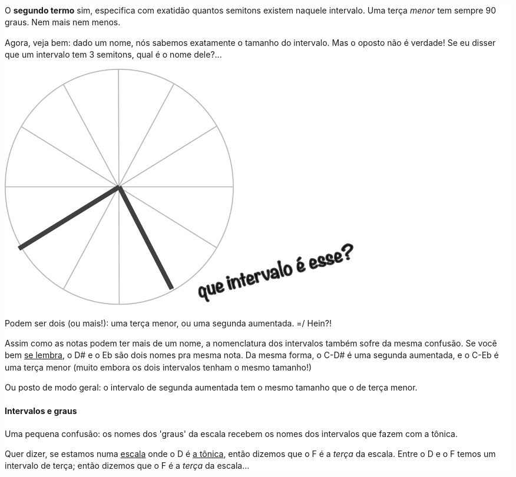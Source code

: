 O **segundo termo** sim, especifica com exatidão quantos semitons existem naquele intervalo. Uma terça *menor* tem sempre 90 graus. Nem mais nem menos.

Agora, veja bem: dado um nome, nós sabemos exatamente o tamanho do intervalo. Mas o oposto não é verdade! Se eu disser que um intervalo tem 3 semitons, qual é o nome dele?...

<img src='/img/intervalos/que_intervalo.png' style='width:70%;' class=""/>

Podem ser dois (ou mais!): uma terça menor, ou uma segunda aumentada. =/ Hein?!

Assim como as notas podem ter mais de um nome, a nomenclatura dos intervalos também sofre da mesma confusão. Se você bem [se lembra](/2013/02/18/do-re-mi-o-que.html), o D# e o Eb são dois nomes pra mesma nota. Da mesma forma, o C-D# é uma segunda aumentada, e o C-Eb é uma terça menor (muito embora os dois intervalos tenham o mesmo tamanho!)

Ou posto de modo geral: o intervalo de segunda aumentada tem o mesmo tamanho que o de terça menor.

#### Intervalos e graus

Uma pequena confusão: os nomes dos 'graus' da escala recebem os nomes dos intervalos que fazem com a tônica.

Quer dizer, se estamos numa [escala](/2013/03/07/como-nascem-as-escalas.html) onde o D é [a tônica](/2013/04/01/maior-menor-o-centro-da-escala.html), então dizemos que o F é a *terça* da escala. Entre o D e o F temos um intervalo de terça; então dizemos que o F é a *terça* da escala... 
